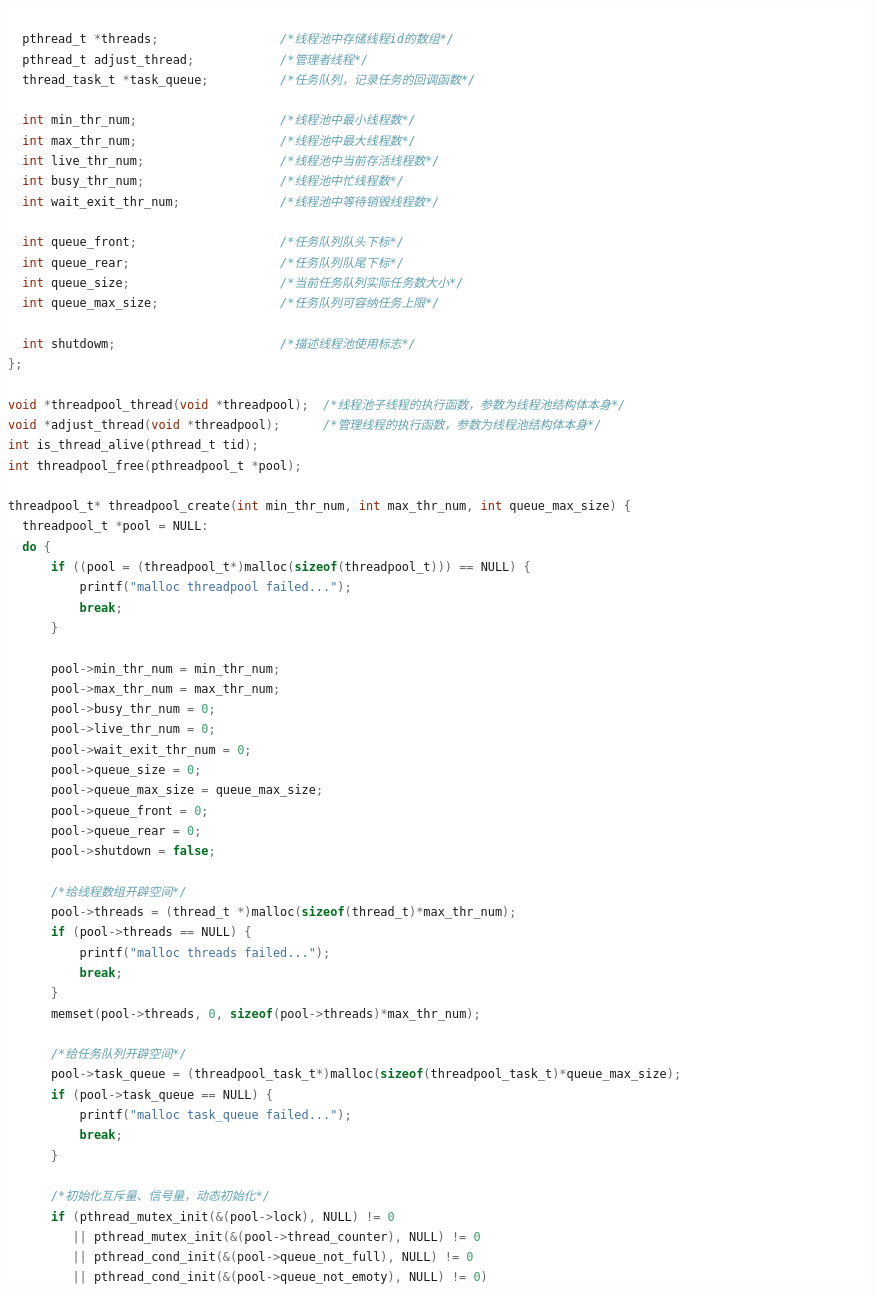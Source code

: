   ```c
    
    pthread_t *threads;					/*线程池中存储线程id的数组*/
    pthread_t adjust_thread;			/*管理者线程*/
    thread_task_t *task_queue;			/*任务队列，记录任务的回调函数*/
    
    int min_thr_num;					/*线程池中最小线程数*/
    int max_thr_num;					/*线程池中最大线程数*/
    int live_thr_num;					/*线程池中当前存活线程数*/
    int busy_thr_num;					/*线程池中忙线程数*/
    int wait_exit_thr_num;				/*线程池中等待销毁线程数*/
    
    int queue_front;					/*任务队列队头下标*/
    int queue_rear;						/*任务队列队尾下标*/
    int queue_size;						/*当前任务队列实际任务数大小*/
    int queue_max_size;					/*任务队列可容纳任务上限*/
    
    int shutdowm;						/*描述线程池使用标志*/
};

void *threadpool_thread(void *threadpool);	/*线程池子线程的执行函数，参数为线程池结构体本身*/
void *adjust_thread(void *threadpool);		/*管理线程的执行函数，参数为线程池结构体本身*/
int is_thread_alive(pthread_t tid);
int threadpool_free(pthreadpool_t *pool);

threadpool_t* threadpool_create(int min_thr_num, int max_thr_num, int queue_max_size) {
    threadpool_t *pool = NULL:
    do {
        if ((pool = (threadpool_t*)malloc(sizeof(threadpool_t))) == NULL) {
            printf("malloc threadpool failed...");
            break;
        }
        
        pool->min_thr_num = min_thr_num;
        pool->max_thr_num = max_thr_num;
        pool->busy_thr_num = 0;
        pool->live_thr_num = 0;
        pool->wait_exit_thr_num = 0;
        pool->queue_size = 0;
        pool->queue_max_size = queue_max_size;
        pool->queue_front = 0;
        pool->queue_rear = 0;
        pool->shutdown = false;
        
        /*给线程数组开辟空间*/
        pool->threads = (thread_t *)malloc(sizeof(thread_t)*max_thr_num);
        if (pool->threads == NULL) {
            printf("malloc threads failed...");
            break;
        }
        memset(pool->threads, 0, sizeof(pool->threads)*max_thr_num);
        
        /*给任务队列开辟空间*/
        pool->task_queue = (threadpool_task_t*)malloc(sizeof(threadpool_task_t)*queue_max_size);
        if (pool->task_queue == NULL) {
            printf("malloc task_queue failed...");
            break;
        }
        
        /*初始化互斥量、信号量，动态初始化*/
        if (pthread_mutex_init(&(pool->lock), NULL) != 0
           || pthread_mutex_init(&(pool->thread_counter), NULL) != 0
           || pthread_cond_init(&(pool->queue_not_full), NULL) != 0
           || pthread_cond_init(&(pool->queue_not_emoty), NULL) != 0) 
  ```